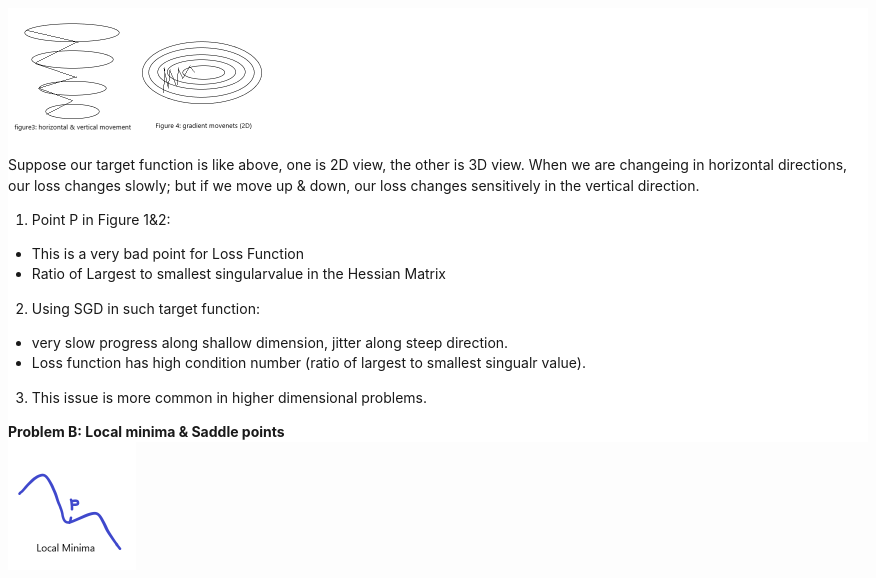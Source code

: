 <img src="https://github.com/dabaitudiu/cs_notes/blob/master/CS231N/fig3.png" width = "128" height = "128" alt="fig3" align=left />
<img src="https://github.com/dabaitudiu/cs_notes/blob/master/CS231N/fig4.png" width = "128" height = "128" alt="fig4"  />
<br/>

Suppose our target function is like above, one is 2D view, the other is 3D view. When we are changeing in horizontal directions, our loss changes slowly; but if we move up & down, our loss changes sensitively in the vertical direction.
1. Point P in Figure 1&2:
- This is a very bad point for Loss Function
- Ratio of Largest to smallest singularvalue in the Hessian Matrix
2. Using SGD in such target function:
- very slow progress along shallow dimension, jitter along steep direction.
- Loss function has high condition number (ratio of largest to smallest singualr value).
3. This issue is more common in higher dimensional problems.

**Problem B: Local minima & Saddle points**
<br/>
<img src="https://github.com/dabaitudiu/cs_notes/blob/master/CS231N/fig5.png" width = "128" height = "128" alt="fig5" align=left />